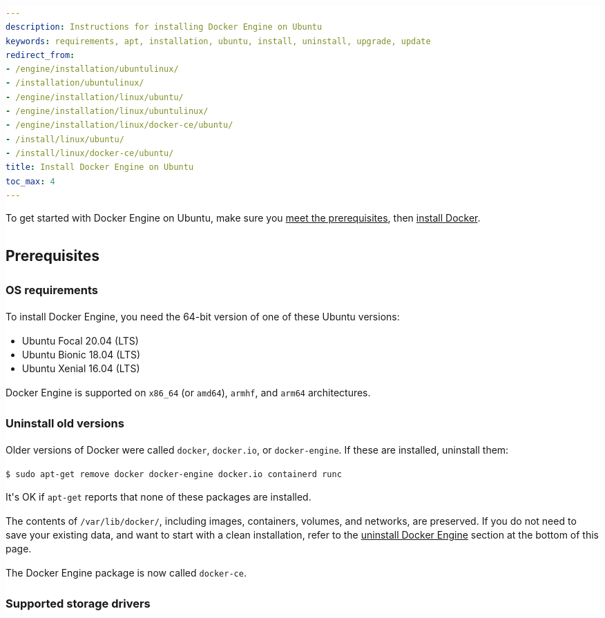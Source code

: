 ```yaml
---
description: Instructions for installing Docker Engine on Ubuntu
keywords: requirements, apt, installation, ubuntu, install, uninstall, upgrade, update
redirect_from:
- /engine/installation/ubuntulinux/
- /installation/ubuntulinux/
- /engine/installation/linux/ubuntu/
- /engine/installation/linux/ubuntulinux/
- /engine/installation/linux/docker-ce/ubuntu/
- /install/linux/ubuntu/
- /install/linux/docker-ce/ubuntu/
title: Install Docker Engine on Ubuntu
toc_max: 4
---
```


To get started with Docker Engine on Ubuntu, make sure you
[meet the prerequisites](#prerequisites), then
[install Docker](#installation-methods).

## Prerequisites

### OS requirements

To install Docker Engine, you need the 64-bit version of one of these Ubuntu
versions:

- Ubuntu Focal 20.04 (LTS)
- Ubuntu Bionic 18.04 (LTS)
- Ubuntu Xenial 16.04 (LTS)

Docker Engine is supported on `x86_64` (or `amd64`), `armhf`, and `arm64` architectures.

### Uninstall old versions

Older versions of Docker were called `docker`, `docker.io`, or `docker-engine`.
If these are installed, uninstall them:

```bash
$ sudo apt-get remove docker docker-engine docker.io containerd runc
```

It's OK if `apt-get` reports that none of these packages are installed.

The contents of `/var/lib/docker/`, including images, containers, volumes, and
networks, are preserved. If you do not need to save your existing data, and want to
start with a clean installation, refer to the [uninstall Docker Engine](#uninstall-docker-engine)
section at the bottom of this page.

The Docker Engine package is now called `docker-ce`.

### Supported storage drivers

